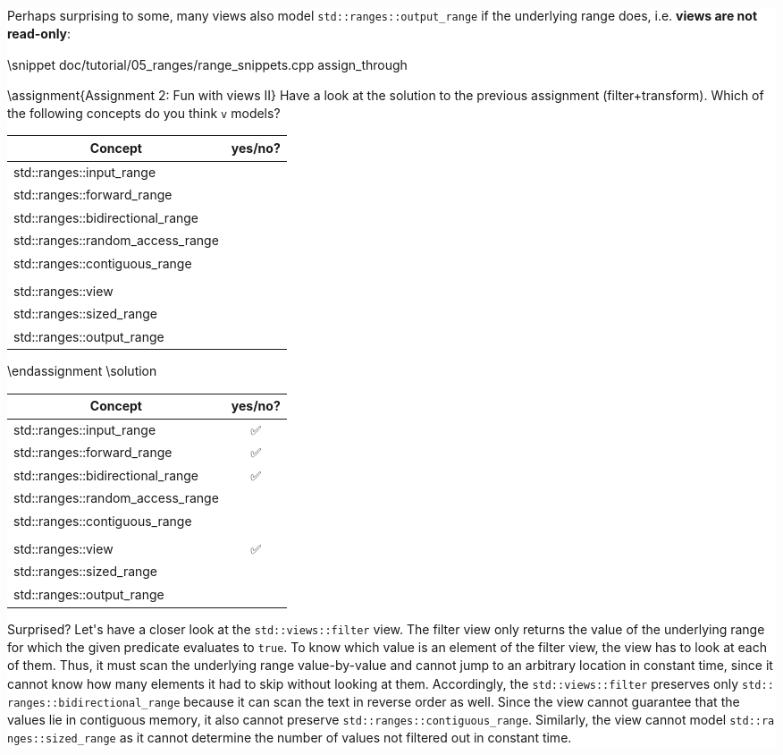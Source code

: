 Perhaps surprising to some, many views also model `std::ranges::output_range` if the underlying range does, i.e. **views
are not read-only**:

\snippet doc/tutorial/05_ranges/range_snippets.cpp assign_through

\assignment{Assignment 2: Fun with views II}
Have a look at the solution to the previous assignment (filter+transform).
Which of the following concepts do you think `v` models?<br>

| Concept                          | yes/no? |
|----------------------------------|:-------:|
| std::ranges::input_range         |         |
| std::ranges::forward_range       |         |
| std::ranges::bidirectional_range |         |
| std::ranges::random_access_range |         |
| std::ranges::contiguous_range    |         |
|                                  |         |
| std::ranges::view                |         |
| std::ranges::sized_range         |         |
| std::ranges::output_range        |         |

\endassignment
\solution

| Concept                          | yes/no? |
|----------------------------------|:-------:|
| std::ranges::input_range         |   ✅    |
| std::ranges::forward_range       |   ✅    |
| std::ranges::bidirectional_range |   ✅    |
| std::ranges::random_access_range |         |
| std::ranges::contiguous_range    |         |
|                                  |         |
| std::ranges::view                |   ✅    |
| std::ranges::sized_range         |         |
| std::ranges::output_range        |         |

Surprised? Let's have a closer look at the `std::views::filter` view. The filter view only returns the value of the
underlying range for which the given predicate evaluates to `true`. To know which value is an element of the filter
view, the view has to look at each of them. Thus, it must scan the underlying range value-by-value and cannot jump to an
arbitrary location in constant time, since it cannot know how many elements it had to skip without looking at them.
Accordingly, the `std::views::filter` preserves only `std::ranges::bidirectional_range` because it can scan the text in
reverse order as well. Since the view cannot guarantee that the values lie in contiguous memory, it also cannot
preserve `std::ranges::contiguous_range`. Similarly, the view cannot model `std::ranges::sized_range` as it cannot determine
the number of values not filtered out in constant time.
